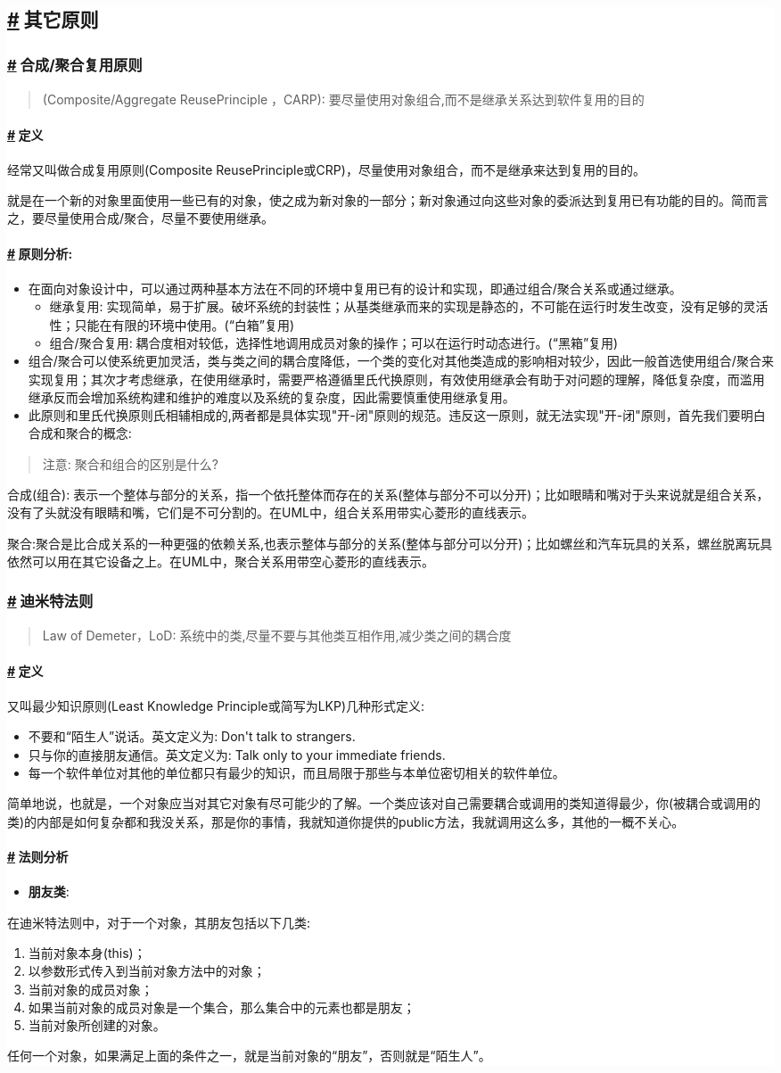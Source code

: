 [#](#其它原则) 其它原则
---------------

### [#](#合成-聚合复用原则) 合成/聚合复用原则

> (Composite/Aggregate ReusePrinciple ，CARP): 要尽量使用对象组合,而不是继承关系达到软件复用的目的

#### [#](#定义-5) 定义

经常又叫做合成复用原则(Composite ReusePrinciple或CRP)，尽量使用对象组合，而不是继承来达到复用的目的。

就是在一个新的对象里面使用一些已有的对象，使之成为新对象的一部分；新对象通过向这些对象的委派达到复用已有功能的目的。简而言之，要尽量使用合成/聚合，尽量不要使用继承。

#### [#](#原则分析-5) 原则分析:

*   在面向对象设计中，可以通过两种基本方法在不同的环境中复用已有的设计和实现，即通过组合/聚合关系或通过继承。
    *   继承复用: 实现简单，易于扩展。破坏系统的封装性；从基类继承而来的实现是静态的，不可能在运行时发生改变，没有足够的灵活性；只能在有限的环境中使用。(“白箱”复用)
    *   组合/聚合复用: 耦合度相对较低，选择性地调用成员对象的操作；可以在运行时动态进行。(“黑箱”复用)
*   组合/聚合可以使系统更加灵活，类与类之间的耦合度降低，一个类的变化对其他类造成的影响相对较少，因此一般首选使用组合/聚合来实现复用；其次才考虑继承，在使用继承时，需要严格遵循里氏代换原则，有效使用继承会有助于对问题的理解，降低复杂度，而滥用继承反而会增加系统构建和维护的难度以及系统的复杂度，因此需要慎重使用继承复用。
*   此原则和里氏代换原则氏相辅相成的,两者都是具体实现"开-闭"原则的规范。违反这一原则，就无法实现"开-闭"原则，首先我们要明白合成和聚合的概念:

> 注意: 聚合和组合的区别是什么?

合成(组合): 表示一个整体与部分的关系，指一个依托整体而存在的关系(整体与部分不可以分开)；比如眼睛和嘴对于头来说就是组合关系，没有了头就没有眼睛和嘴，它们是不可分割的。在UML中，组合关系用带实心菱形的直线表示。

聚合:聚合是比合成关系的一种更强的依赖关系,也表示整体与部分的关系(整体与部分可以分开)；比如螺丝和汽车玩具的关系，螺丝脱离玩具依然可以用在其它设备之上。在UML中，聚合关系用带空心菱形的直线表示。

### [#](#迪米特法则) 迪米特法则

> Law of Demeter，LoD: 系统中的类,尽量不要与其他类互相作用,减少类之间的耦合度

#### [#](#定义-6) 定义

又叫最少知识原则(Least Knowledge Principle或简写为LKP)几种形式定义:

*   不要和“陌生人”说话。英文定义为: Don't talk to strangers.
*   只与你的直接朋友通信。英文定义为: Talk only to your immediate friends.
*   每一个软件单位对其他的单位都只有最少的知识，而且局限于那些与本单位密切相关的软件单位。

简单地说，也就是，一个对象应当对其它对象有尽可能少的了解。一个类应该对自己需要耦合或调用的类知道得最少，你(被耦合或调用的类)的内部是如何复杂都和我没关系，那是你的事情，我就知道你提供的public方法，我就调用这么多，其他的一概不关心。

#### [#](#法则分析) 法则分析

*   **朋友类**:

在迪米特法则中，对于一个对象，其朋友包括以下几类:

1.  当前对象本身(this)；
2.  以参数形式传入到当前对象方法中的对象；
3.  当前对象的成员对象；
4.  如果当前对象的成员对象是一个集合，那么集合中的元素也都是朋友；
5.  当前对象所创建的对象。

任何一个对象，如果满足上面的条件之一，就是当前对象的“朋友”，否则就是“陌生人”。

